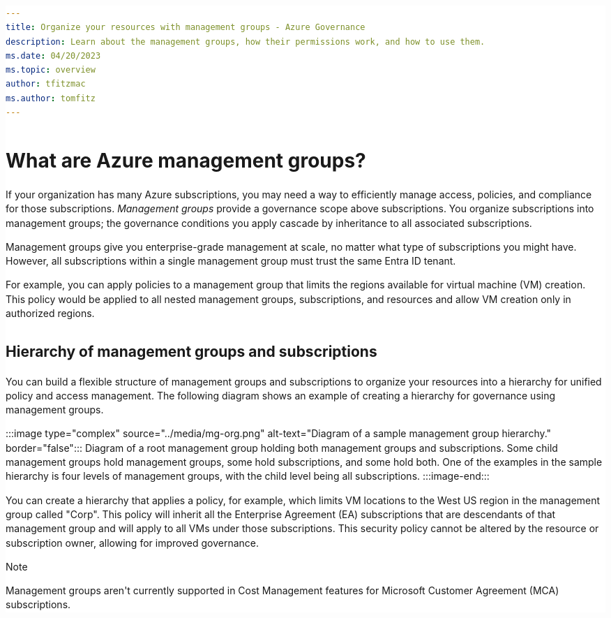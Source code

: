 ```yaml
---
title: Organize your resources with management groups - Azure Governance
description: Learn about the management groups, how their permissions work, and how to use them.
ms.date: 04/20/2023
ms.topic: overview
author: tfitzmac
ms.author: tomfitz
---
```

# What are Azure management groups?

If your organization has many Azure subscriptions, you may need a way to efficiently manage access,
policies, and compliance for those subscriptions. _Management groups_ provide a governance scope
above subscriptions. You organize subscriptions into management groups; the governance conditions you apply
cascade by inheritance to all associated subscriptions.

Management groups give you enterprise-grade management at scale, no matter what type of subscriptions you might have.
However, all subscriptions within a single management group must trust the same Entra ID tenant.

For example, you can apply policies to a management group that limits the regions available for virtual machine (VM) creation. This policy would be applied to all nested management groups, subscriptions, and resources and allow VM creation only in authorized regions.

## Hierarchy of management groups and subscriptions

You can build a flexible structure of management groups and subscriptions to organize your resources
into a hierarchy for unified policy and access management. The following diagram shows an example of
creating a hierarchy for governance using management groups.

:::image type="complex" source="../media/mg-org.png" alt-text="Diagram of a sample management group hierarchy." border="false":::
   Diagram of a root management group holding both management groups and subscriptions. Some child management groups hold management groups, some hold subscriptions, and some hold both. One of the examples in the sample hierarchy is four levels of management groups, with the child level being all subscriptions.
:::image-end:::

You can create a hierarchy that applies a policy, for example, which limits VM locations to the West US region in the management group called "Corp". This policy will inherit all the Enterprise Agreement (EA) subscriptions that are descendants of that management group and will apply to all VMs under those subscriptions. This security policy cannot be altered by the resource or subscription
owner, allowing for improved governance.

> [!NOTE]
> Management groups aren't currently supported in Cost Management features for Microsoft Customer Agreement (MCA) subscriptions.
